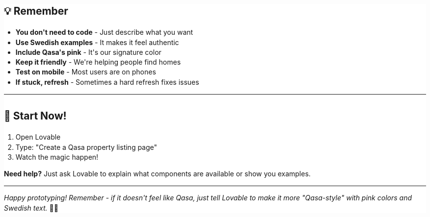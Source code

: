 
## 💡 Remember

- **You don't need to code** - Just describe what you want
- **Use Swedish examples** - It makes it feel authentic
- **Include Qasa's pink** - It's our signature color
- **Keep it friendly** - We're helping people find homes
- **Test on mobile** - Most users are on phones
- **If stuck, refresh** - Sometimes a hard refresh fixes issues

---

## 🚀 Start Now!

1. Open Lovable
2. Type: "Create a Qasa property listing page"
3. Watch the magic happen!

**Need help?** Just ask Lovable to explain what components are available or show you examples.

---

*Happy prototyping! Remember - if it doesn't feel like Qasa, just tell Lovable to make it more "Qasa-style" with pink colors and Swedish text.* 🏡💗